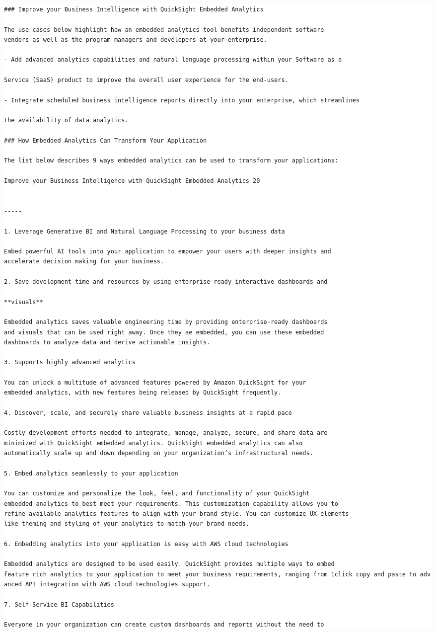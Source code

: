 ```
### Improve your Business Intelligence with QuickSight Embedded Analytics

The use cases below highlight how an embedded analytics tool benefits independent software
vendors as well as the program managers and developers at your enterprise.

- Add advanced analytics capabilities and natural language processing within your Software as a

Service (SaaS) product to improve the overall user experience for the end-users.

- Integrate scheduled business intelligence reports directly into your enterprise, which streamlines

the availability of data analytics.

### How Embedded Analytics Can Transform Your Application

The list below describes 9 ways embedded analytics can be used to transform your applications:

Improve your Business Intelligence with QuickSight Embedded Analytics 20


-----

1. Leverage Generative BI and Natural Language Processing to your business data

Embed powerful AI tools into your application to empower your users with deeper insights and
accelerate decision making for your business.

2. Save development time and resources by using enterprise-ready interactive dashboards and

**visuals**

Embedded analytics saves valuable engineering time by providing enterprise-ready dashboards
and visuals that can be used right away. Once they ae embedded, you can use these embedded
dashboards to analyze data and derive actionable insights.

3. Supports highly advanced analytics

You can unlock a multitude of advanced features powered by Amazon QuickSight for your
embedded analytics, with new features being released by QuickSight frequently.

4. Discover, scale, and securely share valuable business insights at a rapid pace

Costly development efforts needed to integrate, manage, analyze, secure, and share data are
minimized with QuickSight embedded analytics. QuickSight embedded analytics can also
automatically scale up and down depending on your organization’s infrastructural needs.

5. Embed analytics seamlessly to your application

You can customize and personalize the look, feel, and functionality of your QuickSight
embedded analytics to best meet your requirements. This customization capability allows you to
refine available analytics features to align with your brand style. You can customize UX elements
like theming and styling of your analytics to match your brand needs.

6. Embedding analytics into your application is easy with AWS cloud technologies

Embedded analytics are designed to be used easily. QuickSight provides multiple ways to embed
feature rich analytics to your application to meet your business requirements, ranging from 1click copy and paste to advanced API integration with AWS cloud technologies support.

7. Self-Service BI Capabilities

Everyone in your organization can create custom dashboards and reports without the need to
```
